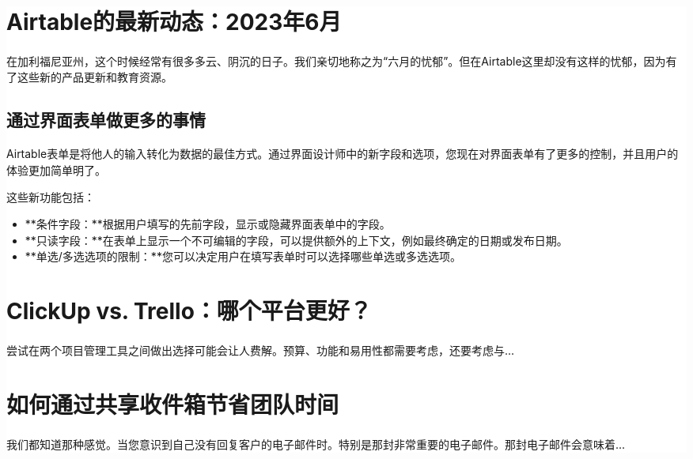 # Airtable的最新动态：2023年6月

在加利福尼亚州，这个时候经常有很多多云、阴沉的日子。我们亲切地称之为“六月的忧郁”。但在Airtable这里却没有这样的忧郁，因为有了这些新的产品更新和教育资源。

通过界面表单做更多的事情
----------------------------

Airtable表单是将他人的输入转化为数据的最佳方式。通过界面设计师中的新字段和选项，您现在对界面表单有了更多的控制，并且用户的体验更加简单明了。

这些新功能包括：

* **条件字段：**根据用户填写的先前字段，显示或隐藏界面表单中的字段。
* **只读字段：**在表单上显示一个不可编辑的字段，可以提供额外的上下文，例如最终确定的日期或发布日期。
* **单选/多选选项的限制：**您可以决定用户在填写表单时可以选择哪些单选或多选选项。

# ClickUp vs. Trello：哪个平台更好？

尝试在两个项目管理工具之间做出选择可能会让人费解。预算、功能和易用性都需要考虑，还要考虑与...

# 如何通过共享收件箱节省团队时间

我们都知道那种感觉。当您意识到自己没有回复客户的电子邮件时。特别是那封非常重要的电子邮件。那封电子邮件会意味着...

